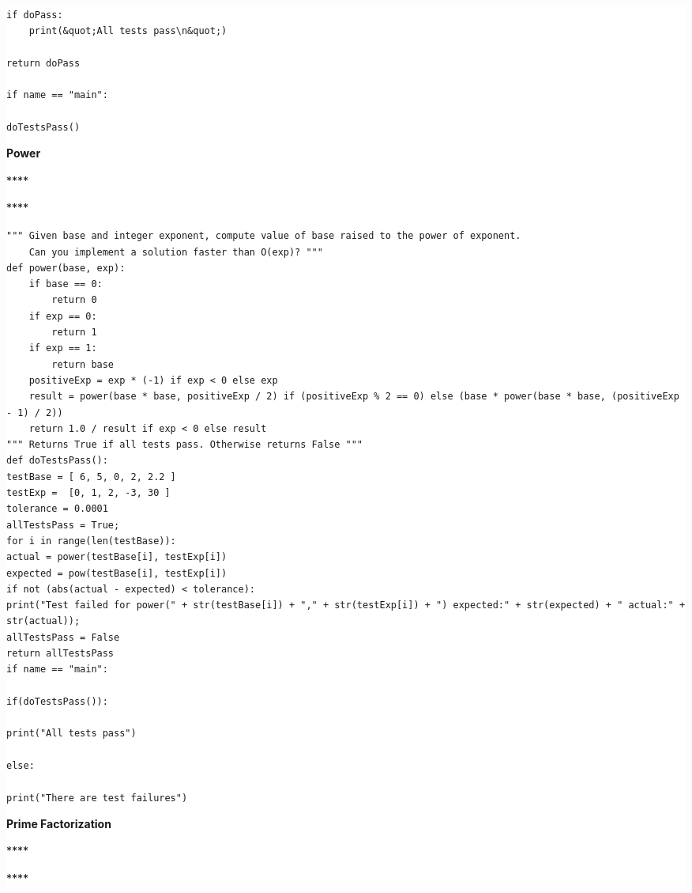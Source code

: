     if doPass:
        print(&quot;All tests pass\n&quot;)

    return doPass

    if name == "main":

    doTestsPass()

**Power**

\*\*\*\*

\*\*\*\*

    """ Given base and integer exponent, compute value of base raised to the power of exponent.
        Can you implement a solution faster than O(exp)? """
    def power(base, exp):
        if base == 0:
            return 0
        if exp == 0:
            return 1
        if exp == 1:
            return base
        positiveExp = exp * (-1) if exp < 0 else exp
        result = power(base * base, positiveExp / 2) if (positiveExp % 2 == 0) else (base * power(base * base, (positiveExp - 1) / 2))
        return 1.0 / result if exp < 0 else result
    """ Returns True if all tests pass. Otherwise returns False """
    def doTestsPass():
    testBase = [ 6, 5, 0, 2, 2.2 ]
    testExp =  [0, 1, 2, -3, 30 ]
    tolerance = 0.0001
    allTestsPass = True;
    for i in range(len(testBase)):
    actual = power(testBase[i], testExp[i])
    expected = pow(testBase[i], testExp[i])
    if not (abs(actual - expected) < tolerance):
    print("Test failed for power(" + str(testBase[i]) + "," + str(testExp[i]) + ") expected:" + str(expected) + " actual:" + str(actual));
    allTestsPass = False
    return allTestsPass
    if name == "main":

    if(doTestsPass()):

    print("All tests pass")

    else:

    print("There are test failures")

**Prime Factorization**

\*\*\*\*

\*\*\*\*
